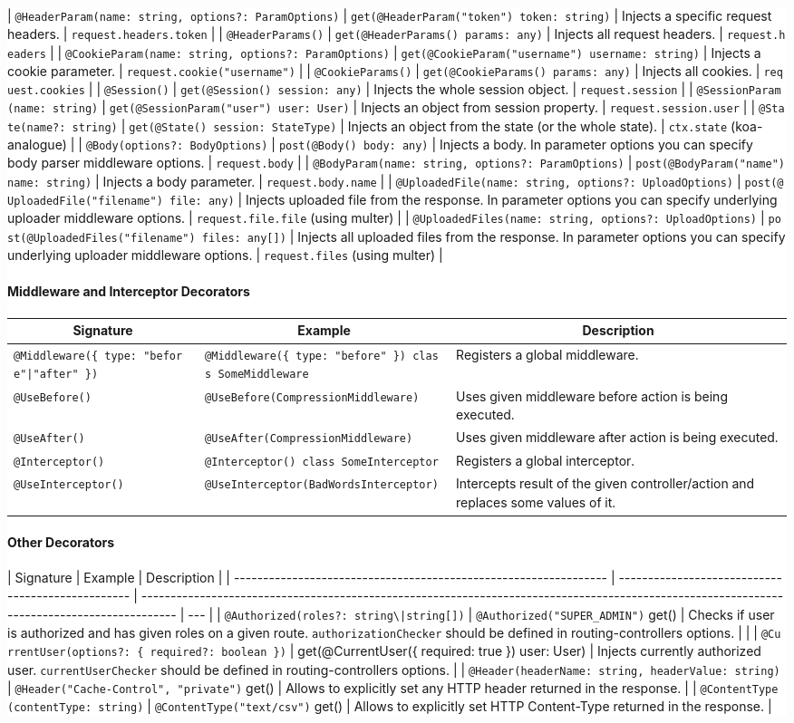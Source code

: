 | `@HeaderParam(name: string, options?: ParamOptions)`    | `get(@HeaderParam("token") token: string)`       | Injects a specific request headers.                                                                                        | `request.headers.token`            |
| `@HeaderParams()`                                       | `get(@HeaderParams() params: any)`               | Injects all request headers.                                                                                               | `request.headers`                  |
| `@CookieParam(name: string, options?: ParamOptions)`    | `get(@CookieParam("username") username: string)` | Injects a cookie parameter.                                                                                                | `request.cookie("username")`       |
| `@CookieParams()`                                       | `get(@CookieParams() params: any)`               | Injects all cookies.                                                                                                       | `request.cookies`                  |
| `@Session()`                                            | `get(@Session() session: any)`                   | Injects the whole session object.                                                                                          | `request.session`                  |
| `@SessionParam(name: string)`                           | `get(@SessionParam("user") user: User)`          | Injects an object from session property.                                                                                   | `request.session.user`             |
| `@State(name?: string)`                                 | `get(@State() session: StateType)`               | Injects an object from the state (or the whole state).                                                                     | `ctx.state` (koa-analogue)         |
| `@Body(options?: BodyOptions)`                          | `post(@Body() body: any)`                        | Injects a body. In parameter options you can specify body parser middleware options.                                       | `request.body`                     |
| `@BodyParam(name: string, options?: ParamOptions)`      | `post(@BodyParam("name") name: string)`          | Injects a body parameter.                                                                                                  | `request.body.name`                |
| `@UploadedFile(name: string, options?: UploadOptions)`  | `post(@UploadedFile("filename") file: any)`      | Injects uploaded file from the response. In parameter options you can specify underlying uploader middleware options.      | `request.file.file` (using multer) |
| `@UploadedFiles(name: string, options?: UploadOptions)` | `post(@UploadedFiles("filename") files: any[])`  | Injects all uploaded files from the response. In parameter options you can specify underlying uploader middleware options. | `request.files` (using multer)     |

#### Middleware and Interceptor Decorators

| Signature                                  | Example                                                | Description                                                                      |
| ------------------------------------------ | ------------------------------------------------------ | -------------------------------------------------------------------------------- |
| `@Middleware({ type: "before"\|"after" })` | `@Middleware({ type: "before" }) class SomeMiddleware` | Registers a global middleware.                                                   |
| `@UseBefore()`                             | `@UseBefore(CompressionMiddleware)`                    | Uses given middleware before action is being executed.                           |
| `@UseAfter()`                              | `@UseAfter(CompressionMiddleware)`                     | Uses given middleware after action is being executed.                            |
| `@Interceptor()`                           | `@Interceptor() class SomeInterceptor`                 | Registers a global interceptor.                                                  |
| `@UseInterceptor()`                        | `@UseInterceptor(BadWordsInterceptor)`                 | Intercepts result of the given controller/action and replaces some values of it. |

#### Other Decorators

| Signature                                                        | Example                                           | Description                                                                                                                                 |
| ---------------------------------------------------------------- | ------------------------------------------------- | ------------------------------------------------------------------------------------------------------------------------------------------- | --- |
| `@Authorized(roles?: string\|string[])`                          | `@Authorized("SUPER_ADMIN")` get()                | Checks if user is authorized and has given roles on a given route. `authorizationChecker` should be defined in routing-controllers options. |     |
| `@CurrentUser(options?: { required?: boolean })`                 | get(@CurrentUser({ required: true }) user: User)  | Injects currently authorized user. `currentUserChecker` should be defined in routing-controllers options.                                   |
| `@Header(headerName: string, headerValue: string)`               | `@Header("Cache-Control", "private")` get()       | Allows to explicitly set any HTTP header returned in the response.                                                                          |
| `@ContentType(contentType: string)`                              | `@ContentType("text/csv")` get()                  | Allows to explicitly set HTTP Content-Type returned in the response.                                                                        |